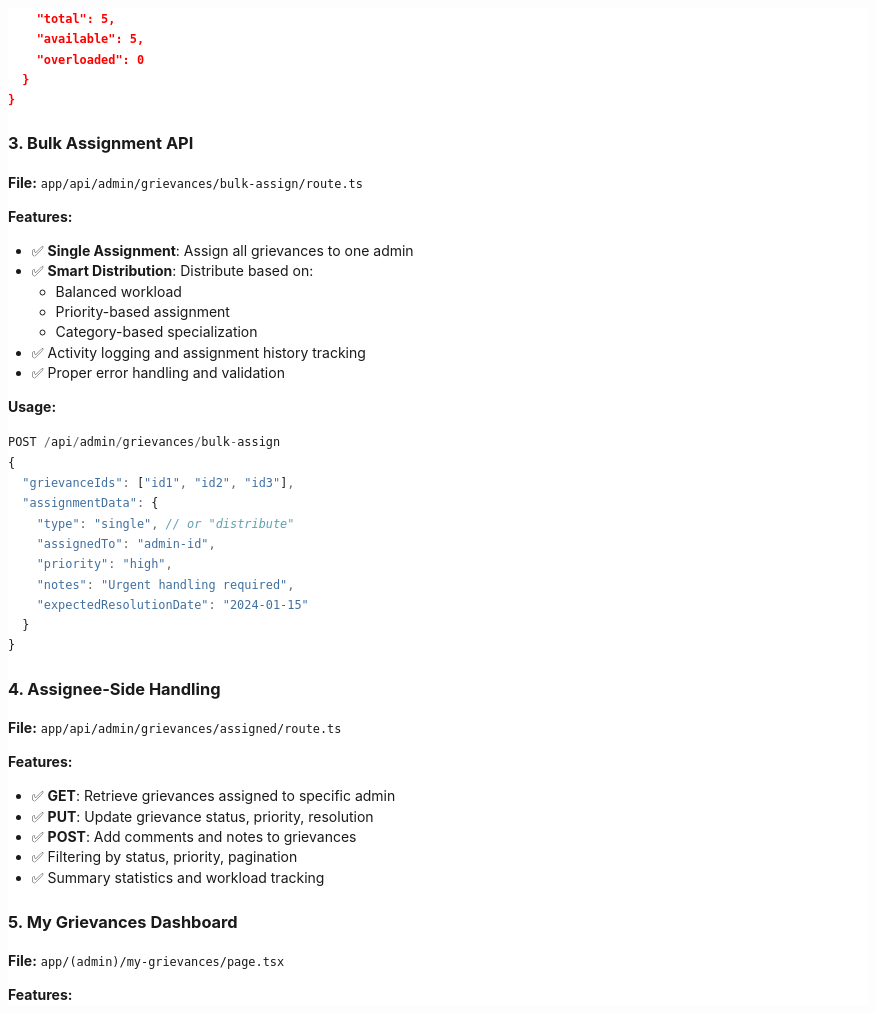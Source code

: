 ```json
    "total": 5,
    "available": 5,
    "overloaded": 0
  }
}
```

### 3. **Bulk Assignment API**

**File:** `app/api/admin/grievances/bulk-assign/route.ts`

**Features:**

- ✅ **Single Assignment**: Assign all grievances to one admin
- ✅ **Smart Distribution**: Distribute based on:
  - Balanced workload
  - Priority-based assignment
  - Category-based specialization
- ✅ Activity logging and assignment history tracking
- ✅ Proper error handling and validation

**Usage:**

```javascript
POST /api/admin/grievances/bulk-assign
{
  "grievanceIds": ["id1", "id2", "id3"],
  "assignmentData": {
    "type": "single", // or "distribute"
    "assignedTo": "admin-id",
    "priority": "high",
    "notes": "Urgent handling required",
    "expectedResolutionDate": "2024-01-15"
  }
}
```

### 4. **Assignee-Side Handling**

**File:** `app/api/admin/grievances/assigned/route.ts`

**Features:**

- ✅ **GET**: Retrieve grievances assigned to specific admin
- ✅ **PUT**: Update grievance status, priority, resolution
- ✅ **POST**: Add comments and notes to grievances
- ✅ Filtering by status, priority, pagination
- ✅ Summary statistics and workload tracking

### 5. **My Grievances Dashboard**

**File:** `app/(admin)/my-grievances/page.tsx`

**Features:**
